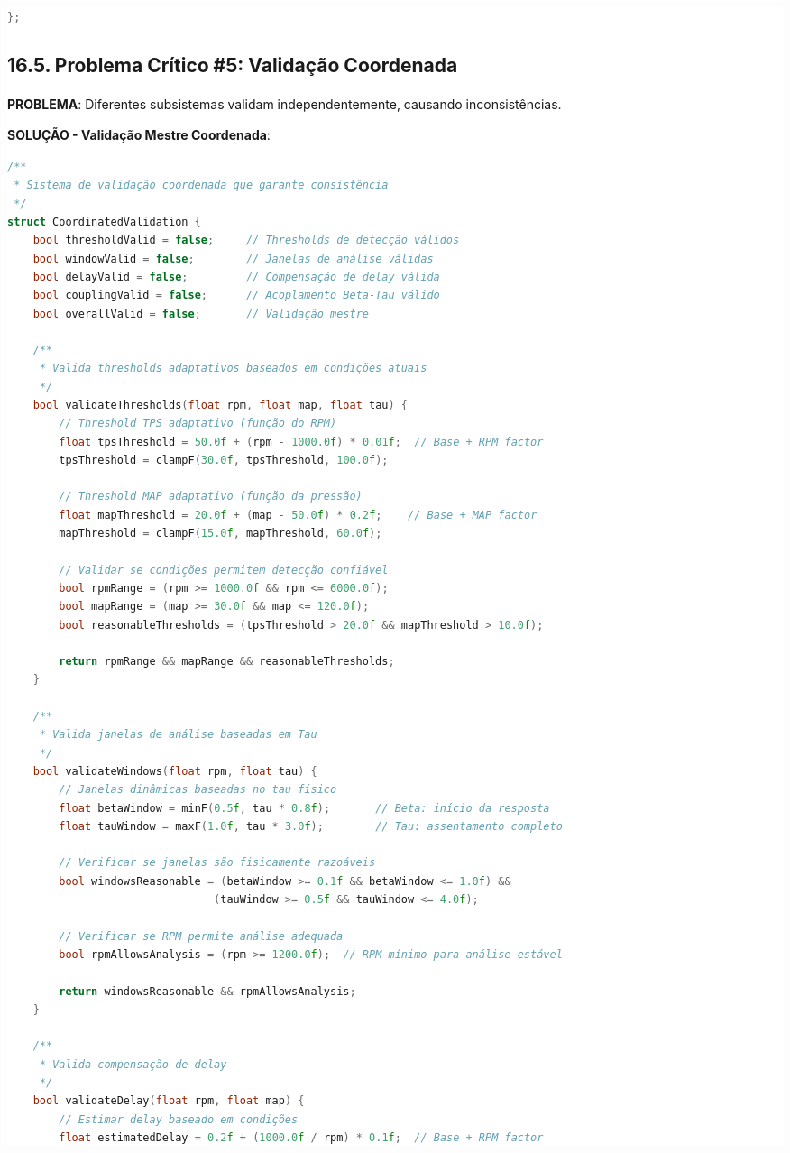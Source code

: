 ```cpp
};
```

## 16.5. Problema Crítico #5: Validação Coordenada

**PROBLEMA**: Diferentes subsistemas validam independentemente, causando inconsistências.

**SOLUÇÃO - Validação Mestre Coordenada**:

```cpp
/**
 * Sistema de validação coordenada que garante consistência
 */
struct CoordinatedValidation {
    bool thresholdValid = false;     // Thresholds de detecção válidos
    bool windowValid = false;        // Janelas de análise válidas  
    bool delayValid = false;         // Compensação de delay válida
    bool couplingValid = false;      // Acoplamento Beta-Tau válido
    bool overallValid = false;       // Validação mestre
    
    /**
     * Valida thresholds adaptativos baseados em condições atuais
     */
    bool validateThresholds(float rpm, float map, float tau) {
        // Threshold TPS adaptativo (função do RPM)
        float tpsThreshold = 50.0f + (rpm - 1000.0f) * 0.01f;  // Base + RPM factor
        tpsThreshold = clampF(30.0f, tpsThreshold, 100.0f);
        
        // Threshold MAP adaptativo (função da pressão)
        float mapThreshold = 20.0f + (map - 50.0f) * 0.2f;    // Base + MAP factor  
        mapThreshold = clampF(15.0f, mapThreshold, 60.0f);
        
        // Validar se condições permitem detecção confiável
        bool rpmRange = (rpm >= 1000.0f && rpm <= 6000.0f);
        bool mapRange = (map >= 30.0f && map <= 120.0f);
        bool reasonableThresholds = (tpsThreshold > 20.0f && mapThreshold > 10.0f);
        
        return rpmRange && mapRange && reasonableThresholds;
    }
    
    /**
     * Valida janelas de análise baseadas em Tau
     */
    bool validateWindows(float rpm, float tau) {
        // Janelas dinâmicas baseadas no tau físico
        float betaWindow = minF(0.5f, tau * 0.8f);       // Beta: início da resposta
        float tauWindow = maxF(1.0f, tau * 3.0f);        // Tau: assentamento completo
        
        // Verificar se janelas são fisicamente razoáveis
        bool windowsReasonable = (betaWindow >= 0.1f && betaWindow <= 1.0f) &&
                                (tauWindow >= 0.5f && tauWindow <= 4.0f);
        
        // Verificar se RPM permite análise adequada
        bool rpmAllowsAnalysis = (rpm >= 1200.0f);  // RPM mínimo para análise estável
        
        return windowsReasonable && rpmAllowsAnalysis;
    }
    
    /**
     * Valida compensação de delay
     */
    bool validateDelay(float rpm, float map) {
        // Estimar delay baseado em condições
        float estimatedDelay = 0.2f + (1000.0f / rpm) * 0.1f;  // Base + RPM factor
```